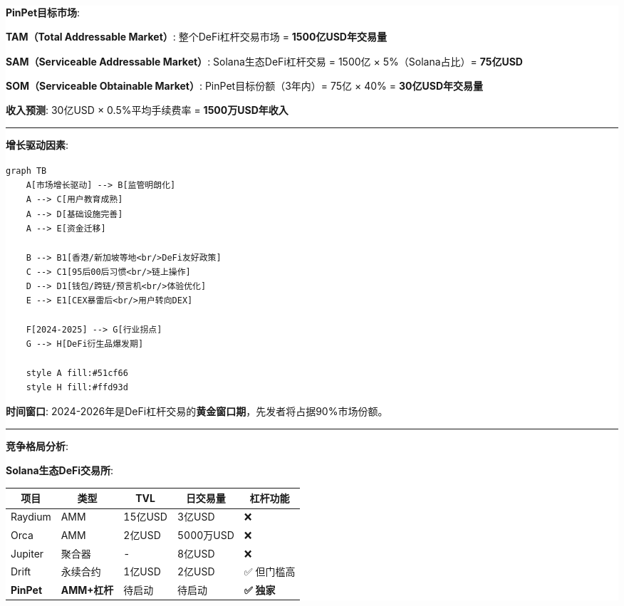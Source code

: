 **PinPet目标市场**:

**TAM（Total Addressable Market）**:
整个DeFi杠杆交易市场 = **1500亿USD年交易量**

**SAM（Serviceable Addressable Market）**:
Solana生态DeFi杠杆交易 = 1500亿 × 5%（Solana占比）= **75亿USD**

**SOM（Serviceable Obtainable Market）**:
PinPet目标份额（3年内）= 75亿 × 40% = **30亿USD年交易量**

**收入预测**:
30亿USD × 0.5%平均手续费率 = **1500万USD年收入**

---

**增长驱动因素**:

```mermaid
graph TB
    A[市场增长驱动] --> B[监管明朗化]
    A --> C[用户教育成熟]
    A --> D[基础设施完善]
    A --> E[资金迁移]

    B --> B1[香港/新加坡等地<br/>DeFi友好政策]
    C --> C1[95后00后习惯<br/>链上操作]
    D --> D1[钱包/跨链/预言机<br/>体验优化]
    E --> E1[CEX暴雷后<br/>用户转向DEX]

    F[2024-2025] --> G[行业拐点]
    G --> H[DeFi衍生品爆发期]

    style A fill:#51cf66
    style H fill:#ffd93d
```

**时间窗口**: 2024-2026年是DeFi杠杆交易的**黄金窗口期**，先发者将占据90%市场份额。

---

**竞争格局分析**:

**Solana生态DeFi交易所**:

| 项目 | 类型 | TVL | 日交易量 | 杠杆功能 |
|-----|------|-----|---------|---------|
| Raydium | AMM | 15亿USD | 3亿USD | ❌ |
| Orca | AMM | 2亿USD | 5000万USD | ❌ |
| Jupiter | 聚合器 | - | 8亿USD | ❌ |
| Drift | 永续合约 | 1亿USD | 2亿USD | ✅ 但门槛高 |
| **PinPet** | **AMM+杠杆** | 待启动 | 待启动 | **✅ 独家** |
